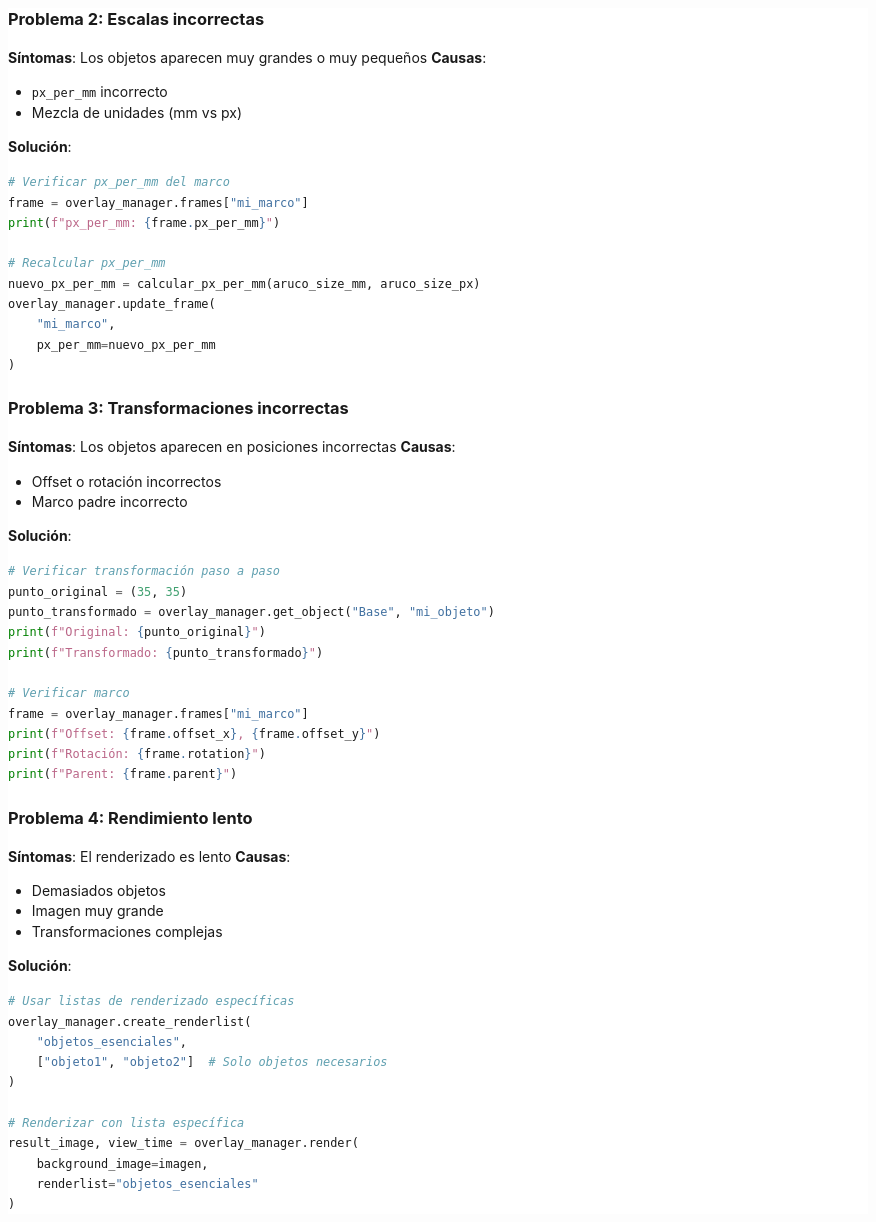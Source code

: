 ### Problema 2: Escalas incorrectas
**Síntomas**: Los objetos aparecen muy grandes o muy pequeños
**Causas**:
- `px_per_mm` incorrecto
- Mezcla de unidades (mm vs px)

**Solución**:
```python
# Verificar px_per_mm del marco
frame = overlay_manager.frames["mi_marco"]
print(f"px_per_mm: {frame.px_per_mm}")

# Recalcular px_per_mm
nuevo_px_per_mm = calcular_px_per_mm(aruco_size_mm, aruco_size_px)
overlay_manager.update_frame(
    "mi_marco",
    px_per_mm=nuevo_px_per_mm
)
```

### Problema 3: Transformaciones incorrectas
**Síntomas**: Los objetos aparecen en posiciones incorrectas
**Causas**:
- Offset o rotación incorrectos
- Marco padre incorrecto

**Solución**:
```python
# Verificar transformación paso a paso
punto_original = (35, 35)
punto_transformado = overlay_manager.get_object("Base", "mi_objeto")
print(f"Original: {punto_original}")
print(f"Transformado: {punto_transformado}")

# Verificar marco
frame = overlay_manager.frames["mi_marco"]
print(f"Offset: {frame.offset_x}, {frame.offset_y}")
print(f"Rotación: {frame.rotation}")
print(f"Parent: {frame.parent}")
```

### Problema 4: Rendimiento lento
**Síntomas**: El renderizado es lento
**Causas**:
- Demasiados objetos
- Imagen muy grande
- Transformaciones complejas

**Solución**:
```python
# Usar listas de renderizado específicas
overlay_manager.create_renderlist(
    "objetos_esenciales",
    ["objeto1", "objeto2"]  # Solo objetos necesarios
)

# Renderizar con lista específica
result_image, view_time = overlay_manager.render(
    background_image=imagen,
    renderlist="objetos_esenciales"
)
```
